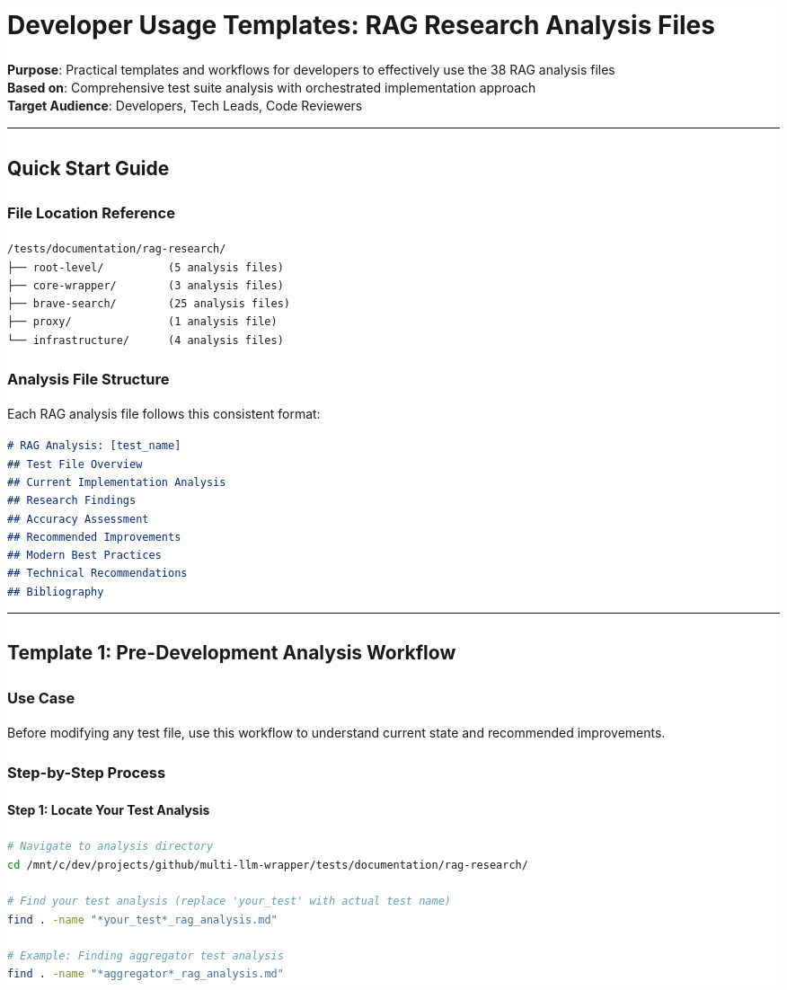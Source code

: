# Developer Usage Templates: RAG Research Analysis Files

**Purpose**: Practical templates and workflows for developers to effectively use the 38 RAG analysis files  
**Based on**: Comprehensive test suite analysis with orchestrated implementation approach  
**Target Audience**: Developers, Tech Leads, Code Reviewers  

---

## Quick Start Guide

### File Location Reference
```
/tests/documentation/rag-research/
├── root-level/          (5 analysis files)
├── core-wrapper/        (3 analysis files)  
├── brave-search/        (25 analysis files)
├── proxy/               (1 analysis file)
└── infrastructure/      (4 analysis files)
```

### Analysis File Structure
Each RAG analysis file follows this consistent format:
```markdown
# RAG Analysis: [test_name]
## Test File Overview
## Current Implementation Analysis  
## Research Findings
## Accuracy Assessment
## Recommended Improvements
## Modern Best Practices
## Technical Recommendations
## Bibliography
```

---

## Template 1: Pre-Development Analysis Workflow

### Use Case
Before modifying any test file, use this workflow to understand current state and recommended improvements.

### Step-by-Step Process

#### Step 1: Locate Your Test Analysis
```bash
# Navigate to analysis directory
cd /mnt/c/dev/projects/github/multi-llm-wrapper/tests/documentation/rag-research/

# Find your test analysis (replace 'your_test' with actual test name)
find . -name "*your_test*_rag_analysis.md"

# Example: Finding aggregator test analysis
find . -name "*aggregator*_rag_analysis.md"
```
